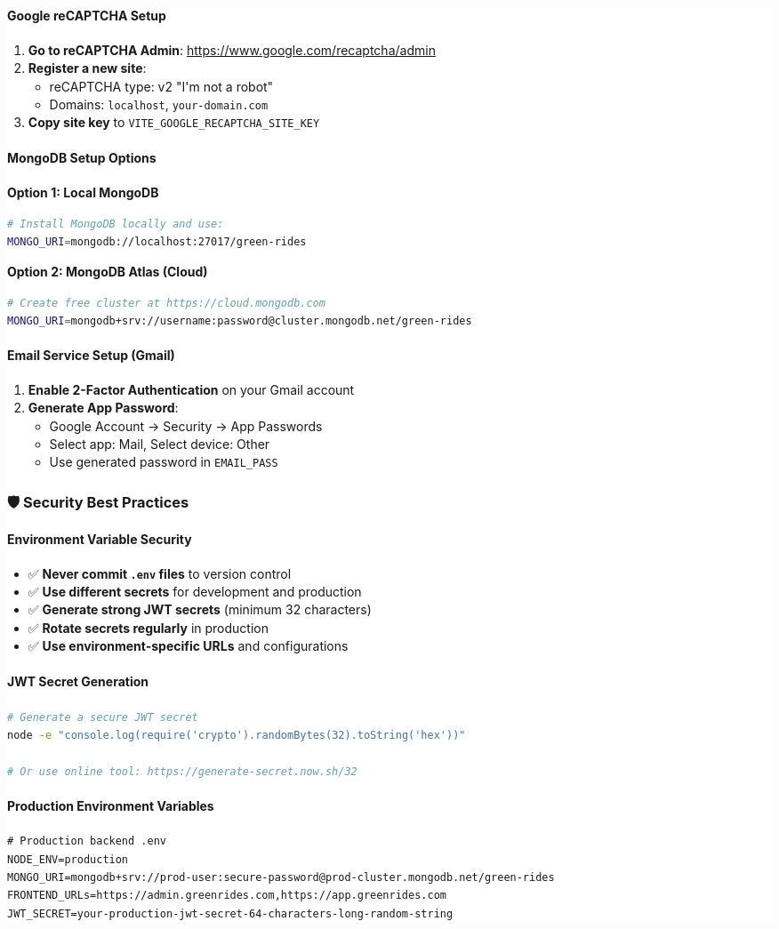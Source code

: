 #### **Google reCAPTCHA Setup**

1. **Go to reCAPTCHA Admin**: https://www.google.com/recaptcha/admin
2. **Register a new site**:
   - reCAPTCHA type: v2 "I'm not a robot"
   - Domains: `localhost`, `your-domain.com`
3. **Copy site key** to `VITE_GOOGLE_RECAPTCHA_SITE_KEY`

#### **MongoDB Setup Options**

**Option 1: Local MongoDB**

```bash
# Install MongoDB locally and use:
MONGO_URI=mongodb://localhost:27017/green-rides
```

**Option 2: MongoDB Atlas (Cloud)**

```bash
# Create free cluster at https://cloud.mongodb.com
MONGO_URI=mongodb+srv://username:password@cluster.mongodb.net/green-rides
```

#### **Email Service Setup (Gmail)**

1. **Enable 2-Factor Authentication** on your Gmail account
2. **Generate App Password**:
   - Google Account → Security → App Passwords
   - Select app: Mail, Select device: Other
   - Use generated password in `EMAIL_PASS`

### **🛡️ Security Best Practices**

#### **Environment Variable Security**

- ✅ **Never commit `.env` files** to version control
- ✅ **Use different secrets** for development and production
- ✅ **Generate strong JWT secrets** (minimum 32 characters)
- ✅ **Rotate secrets regularly** in production
- ✅ **Use environment-specific URLs** and configurations

#### **JWT Secret Generation**

```bash
# Generate a secure JWT secret
node -e "console.log(require('crypto').randomBytes(32).toString('hex'))"

# Or use online tool: https://generate-secret.now.sh/32
```

#### **Production Environment Variables**

```env
# Production backend .env
NODE_ENV=production
MONGO_URI=mongodb+srv://prod-user:secure-password@prod-cluster.mongodb.net/green-rides
FRONTEND_URLs=https://admin.greenrides.com,https://app.greenrides.com
JWT_SECRET=your-production-jwt-secret-64-characters-long-random-string
```
